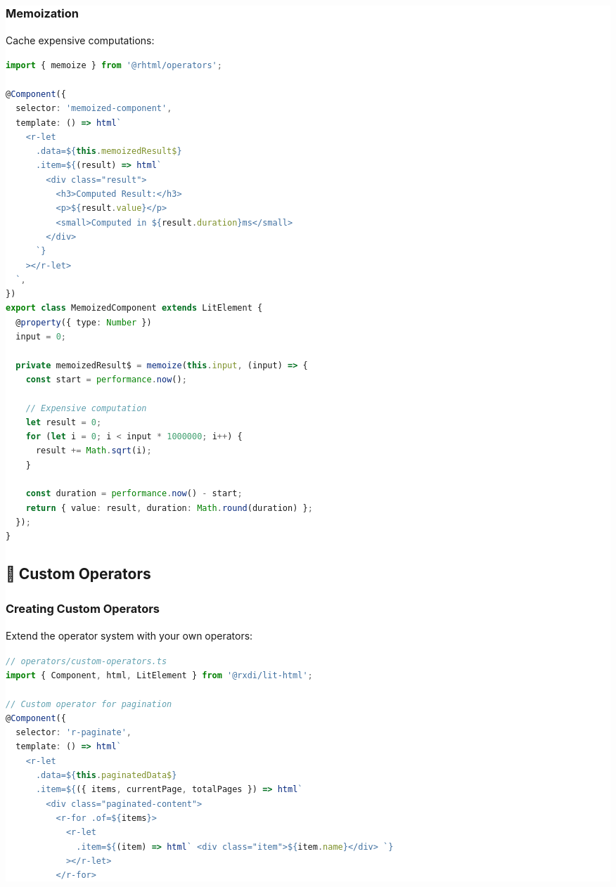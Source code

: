 ### Memoization

Cache expensive computations:

```typescript
import { memoize } from '@rhtml/operators';

@Component({
  selector: 'memoized-component',
  template: () => html`
    <r-let
      .data=${this.memoizedResult$}
      .item=${(result) => html`
        <div class="result">
          <h3>Computed Result:</h3>
          <p>${result.value}</p>
          <small>Computed in ${result.duration}ms</small>
        </div>
      `}
    ></r-let>
  `,
})
export class MemoizedComponent extends LitElement {
  @property({ type: Number })
  input = 0;

  private memoizedResult$ = memoize(this.input, (input) => {
    const start = performance.now();

    // Expensive computation
    let result = 0;
    for (let i = 0; i < input * 1000000; i++) {
      result += Math.sqrt(i);
    }

    const duration = performance.now() - start;
    return { value: result, duration: Math.round(duration) };
  });
}
```

## 🔧 Custom Operators

### Creating Custom Operators

Extend the operator system with your own operators:

```typescript
// operators/custom-operators.ts
import { Component, html, LitElement } from '@rxdi/lit-html';

// Custom operator for pagination
@Component({
  selector: 'r-paginate',
  template: () => html`
    <r-let
      .data=${this.paginatedData$}
      .item=${({ items, currentPage, totalPages }) => html`
        <div class="paginated-content">
          <r-for .of=${items}>
            <r-let
              .item=${(item) => html` <div class="item">${item.name}</div> `}
            ></r-let>
          </r-for>
```